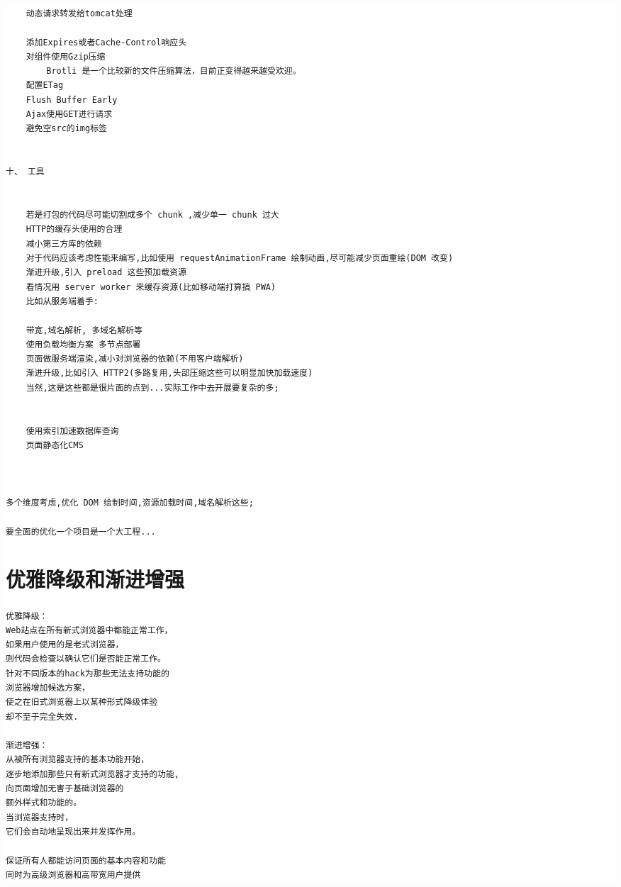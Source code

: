 ```
    动态请求转发给tomcat处理

    添加Expires或者Cache-Control响应头
    对组件使用Gzip压缩
        Brotli 是一个比较新的文件压缩算法，目前正变得越来越受欢迎。
    配置ETag
    Flush Buffer Early
    Ajax使用GET进行请求
    避免空src的img标签


十、 工具


    若是打包的代码尽可能切割成多个 chunk ,减少单一 chunk 过大
    HTTP的缓存头使用的合理
    减小第三方库的依赖
    对于代码应该考虑性能来编写,比如使用 requestAnimationFrame 绘制动画,尽可能减少页面重绘(DOM 改变)
    渐进升级,引入 preload 这些预加载资源
    看情况用 server worker 来缓存资源(比如移动端打算搞 PWA)
    比如从服务端着手:

    带宽,域名解析, 多域名解析等
    使用负载均衡方案 多节点部署
    页面做服务端渲染,减小对浏览器的依赖(不用客户端解析)
    渐进升级,比如引入 HTTP2(多路复用,头部压缩这些可以明显加快加载速度)
    当然,这是这些都是很片面的点到...实际工作中去开展要复杂的多;


    使用索引加速数据库查询
    页面静态化CMS



多个维度考虑,优化 DOM 绘制时间,资源加载时间,域名解析这些;

要全面的优化一个项目是一个大工程...

```

# 优雅降级和渐进增强

```
优雅降级：
Web站点在所有新式浏览器中都能正常工作，
如果用户使用的是老式浏览器，
则代码会检查以确认它们是否能正常工作。
针对不同版本的hack为那些无法支持功能的
浏览器增加候选方案，
使之在旧式浏览器上以某种形式降级体验
却不至于完全失效.

渐进增强：
从被所有浏览器支持的基本功能开始，
逐步地添加那些只有新式浏览器才支持的功能,
向页面增加无害于基础浏览器的
额外样式和功能的。
当浏览器支持时，
它们会自动地呈现出来并发挥作用。

保证所有人都能访问页面的基本内容和功能
同时为高级浏览器和高带宽用户提供
```